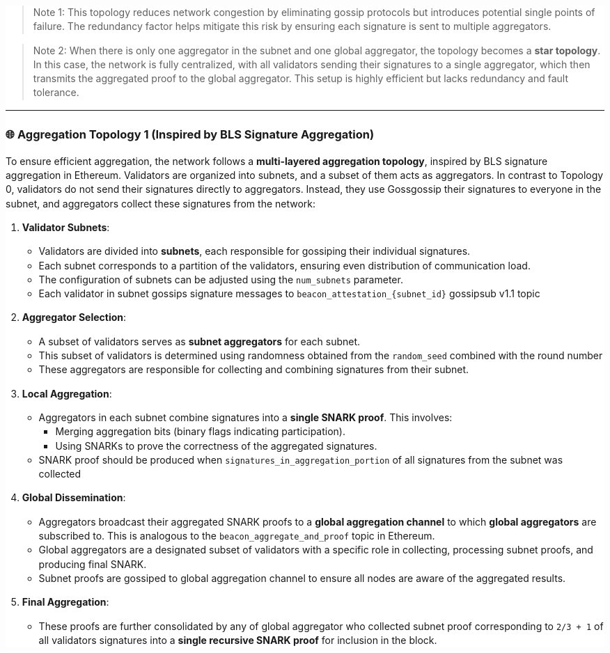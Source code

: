 > Note 1: This topology reduces network congestion by eliminating gossip protocols but introduces potential single points of failure. The redundancy factor helps mitigate this risk by ensuring each signature is sent to multiple aggregators.

> Note 2: When there is only one aggregator in the subnet and one global aggregator, the topology becomes a **star topology**. In this case, the network is fully centralized, with all validators sending their signatures to a single aggregator, which then transmits the aggregated proof to the global aggregator. This setup is highly efficient but lacks redundancy and fault tolerance.

---

### 🌐 Aggregation Topology 1 (Inspired by BLS Signature Aggregation)

To ensure efficient aggregation, the network follows a **multi-layered aggregation topology**, inspired by BLS signature aggregation in Ethereum. Validators are organized into subnets, and a subset of them acts as aggregators. In contrast to Topology 0, validators do not send their signatures directly to aggregators. Instead, they use Gossgossip their signatures to everyone in the subnet, and aggregators collect these signatures from the network:

1. **Validator Subnets**:
   - Validators are divided into **subnets**, each responsible for gossiping their individual signatures.
   - Each subnet corresponds to a partition of the validators, ensuring even distribution of communication load.
   - The configuration of subnets can be adjusted using the `num_subnets` parameter.
   - Each validator in subnet gossips signature messages to `beacon_attestation_{subnet_id}` gossipsub v1.1 topic

2. **Aggregator Selection**:
   - A subset of validators serves as **subnet aggregators** for each subnet.
   - This subset of validators is determined using randomness obtained from the `random_seed` combined with the round number
   - These aggregators are responsible for collecting and combining signatures from their subnet.

3. **Local Aggregation**:
   - Aggregators in each subnet combine signatures into a **single SNARK proof**. This involves:
     - Merging aggregation bits (binary flags indicating participation).
     - Using SNARKs to prove the correctness of the aggregated signatures.
   - SNARK proof should be produced when `signatures_in_aggregation_portion` of all signatures from the subnet was collected

4. **Global Dissemination**:
   - Aggregators broadcast their aggregated SNARK proofs to a **global aggregation channel** to which **global aggregators** are subscribed to. This is analogous to the `beacon_aggregate_and_proof` topic in Ethereum.
   - Global aggregators are a designated subset of validators with a specific role in collecting, processing subnet proofs, and producing final SNARK.
   - Subnet proofs are gossiped to global aggregation channel to ensure all nodes are aware of the aggregated results.

5. **Final Aggregation**:
   - These proofs are further consolidated by any of global aggregator who collected subnet proof corresponding to `2/3 + 1` of all validators signatures into a **single recursive SNARK proof** for inclusion in the block.
